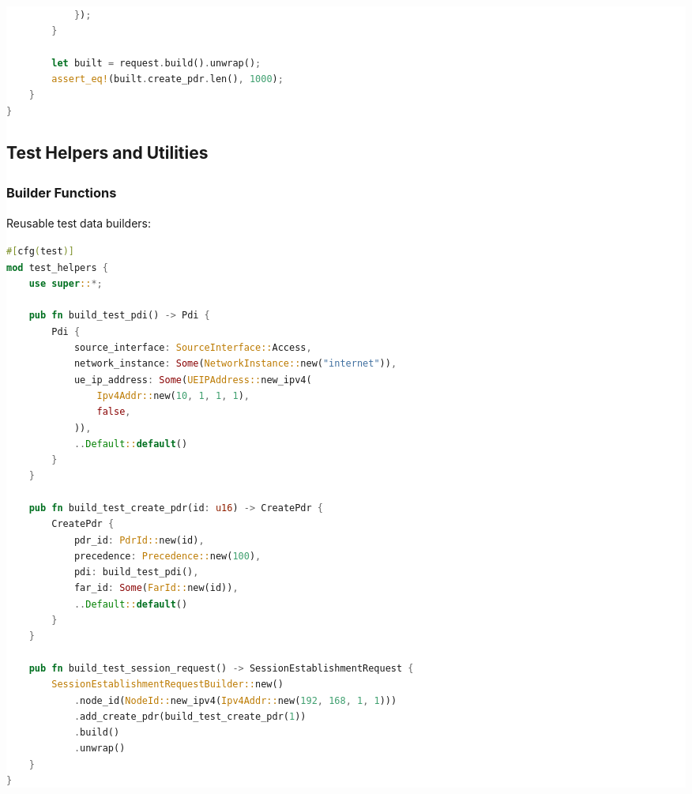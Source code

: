 ```rust
            });
        }

        let built = request.build().unwrap();
        assert_eq!(built.create_pdr.len(), 1000);
    }
}
```

## Test Helpers and Utilities

### Builder Functions

Reusable test data builders:

```rust
#[cfg(test)]
mod test_helpers {
    use super::*;

    pub fn build_test_pdi() -> Pdi {
        Pdi {
            source_interface: SourceInterface::Access,
            network_instance: Some(NetworkInstance::new("internet")),
            ue_ip_address: Some(UEIPAddress::new_ipv4(
                Ipv4Addr::new(10, 1, 1, 1),
                false,
            )),
            ..Default::default()
        }
    }

    pub fn build_test_create_pdr(id: u16) -> CreatePdr {
        CreatePdr {
            pdr_id: PdrId::new(id),
            precedence: Precedence::new(100),
            pdi: build_test_pdi(),
            far_id: Some(FarId::new(id)),
            ..Default::default()
        }
    }

    pub fn build_test_session_request() -> SessionEstablishmentRequest {
        SessionEstablishmentRequestBuilder::new()
            .node_id(NodeId::new_ipv4(Ipv4Addr::new(192, 168, 1, 1)))
            .add_create_pdr(build_test_create_pdr(1))
            .build()
            .unwrap()
    }
}
```
